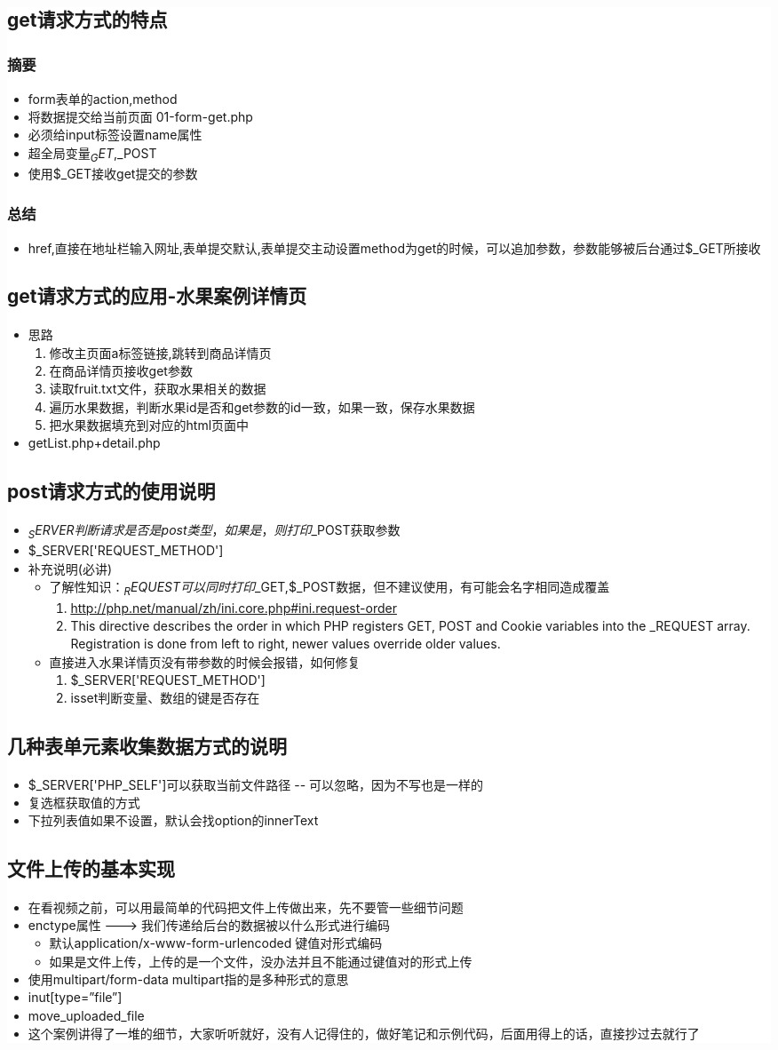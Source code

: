 
## get请求方式的特点
### 摘要
- form表单的action,method
- 将数据提交给当前页面 01-form-get.php
- 必须给input标签设置name属性
- 超全局变量$_GET,$_POST
- 使用$_GET接收get提交的参数
### 总结
- href,直接在地址栏输入网址,表单提交默认,表单提交主动设置method为get的时候，可以追加参数，参数能够被后台通过$_GET所接收

## get请求方式的应用-水果案例详情页
- 思路
    1. 修改主页面a标签链接,跳转到商品详情页
    2. 在商品详情页接收get参数
    3. 读取fruit.txt文件，获取水果相关的数据
    4. 遍历水果数据，判断水果id是否和get参数的id一致，如果一致，保存水果数据
    5. 把水果数据填充到对应的html页面中
- getList.php+detail.php

## post请求方式的使用说明
- $_SERVER判断请求是否是post类型，如果是，则打印$_POST获取参数
- $_SERVER['REQUEST_METHOD']
- 补充说明(必讲)
    + 了解性知识：$_REQUEST可以同时打印$_GET,$_POST数据，但不建议使用，有可能会名字相同造成覆盖
        1. http://php.net/manual/zh/ini.core.php#ini.request-order
        2. This directive describes the order in which PHP registers GET, POST and Cookie variables into the _REQUEST array. Registration is done from left to right, newer values override older values.
    + 直接进入水果详情页没有带参数的时候会报错，如何修复
        1. $_SERVER['REQUEST_METHOD']
        2. isset判断变量、数组的键是否存在

## 几种表单元素收集数据方式的说明
- $_SERVER['PHP_SELF']可以获取当前文件路径 -- 可以忽略，因为不写也是一样的
- 复选框获取值的方式
- 下拉列表值如果不设置，默认会找option的innerText

## 文件上传的基本实现
- 在看视频之前，可以用最简单的代码把文件上传做出来，先不要管一些细节问题
- enctype属性 ---> 我们传递给后台的数据被以什么形式进行编码
    + 默认application/x-www-form-urlencoded 键值对形式编码
    + 如果是文件上传，上传的是一个文件，没办法并且不能通过键值对的形式上传
- 使用multipart/form-data multipart指的是多种形式的意思
- inut[type=”file”]
- move_uploaded_file
- 这个案例讲得了一堆的细节，大家听听就好，没有人记得住的，做好笔记和示例代码，后面用得上的话，直接抄过去就行了
